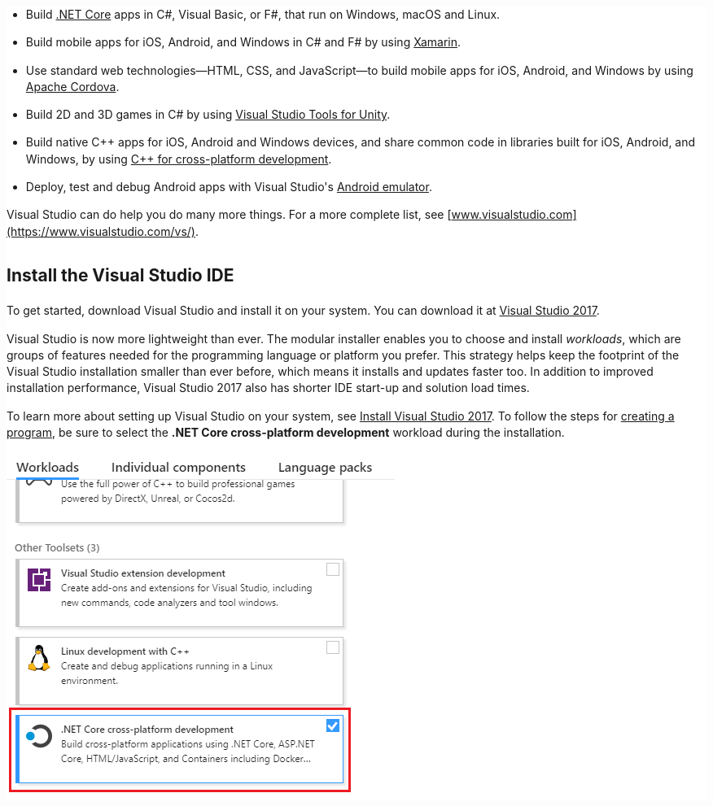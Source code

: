 - Build [.NET Core](/dotnet/core/) apps in C#, Visual Basic, or F#, that run on Windows, macOS and Linux.

- Build mobile apps for iOS, Android, and Windows in C# and F# by using [Xamarin](https://developer.xamarin.com/guides/cross-platform/windows/visual-studio/).

- Use standard web technologies&mdash;HTML, CSS, and JavaScript&mdash;to build mobile apps for iOS, Android, and Windows by using [Apache Cordova](/visualstudio/cross-platform/tools-for-cordova/).

- Build 2D and 3D games in C# by using [Visual Studio Tools for Unity](../cross-platform/visual-studio-tools-for-unity.md).

- Build native C++ apps for iOS, Android and Windows devices, and share common code in libraries built for iOS, Android, and Windows, by using [C++ for cross-platform development](../cross-platform/visual-cpp-for-cross-platform-mobile-development.md).

- Deploy, test and debug Android apps with Visual Studio's [Android emulator](../cross-platform/visual-studio-emulator-for-android.md).

Visual Studio can do help you do many more things. For a more complete list, see [www.visualstudio.com](https://www.visualstudio.com/vs/).

## Install the Visual Studio IDE

To get started, download Visual Studio and install it on your system. You can download it at [Visual Studio 2017](https://aka.ms/vsdownload?utm_source=mscom&utm_campaign=msdocs).

Visual Studio is now more lightweight than ever. The modular installer enables you to choose and install *workloads*, which are groups of features needed for the programming language or platform you prefer. This strategy helps keep the footprint of the Visual Studio installation smaller than ever before, which means it installs and updates faster too. In addition to improved installation performance, Visual Studio 2017 also has shorter IDE start-up and solution load times.

To learn more about setting up Visual Studio on your system, see [Install Visual Studio 2017](../install/install-visual-studio.md). To follow the steps for [creating a program](#create-a-program), be sure to select the **.NET Core cross-platform development** workload during the installation.

![Visual Studio Installer](../ide/media/overview-net-core-workload.png)
